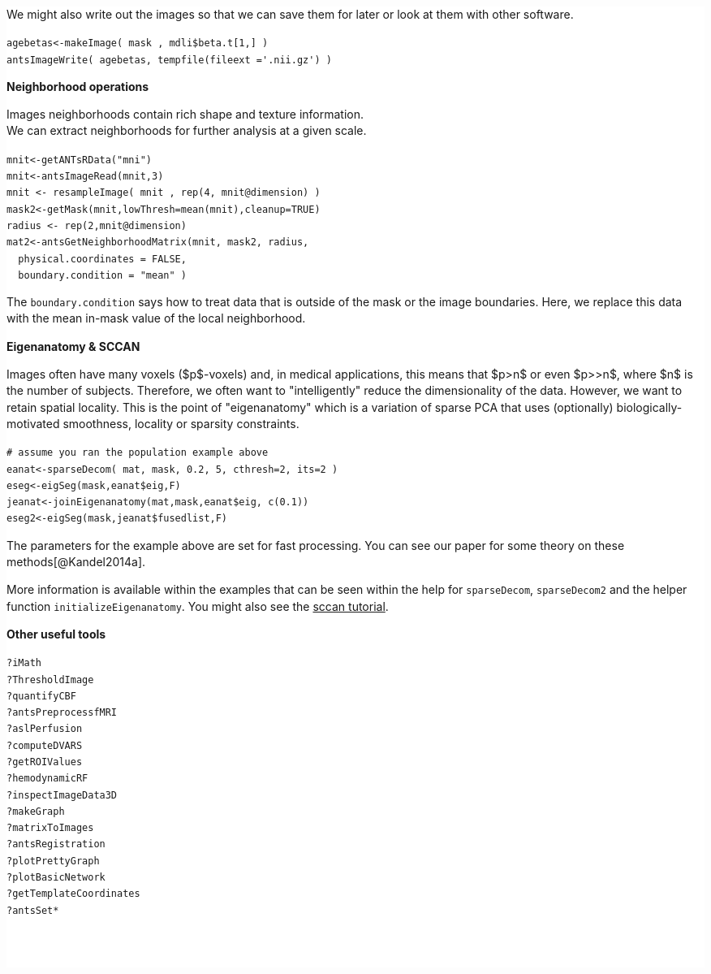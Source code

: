 <p>We might also write out the images so that we can save them for later
or look at them with other software.</p>

<pre><code>agebetas&lt;-makeImage( mask , mdli$beta.t[1,] )
antsImageWrite( agebetas, tempfile(fileext ='.nii.gz') )
</code></pre>

<p><strong>Neighborhood operations</strong></p>

<p>Images neighborhoods contain rich shape and texture information.<br>
We can extract neighborhoods for further analysis at a given scale.</p>

<pre><code>mnit&lt;-getANTsRData("mni")
mnit&lt;-antsImageRead(mnit,3)
mnit &lt;- resampleImage( mnit , rep(4, mnit@dimension) )
mask2&lt;-getMask(mnit,lowThresh=mean(mnit),cleanup=TRUE)
radius &lt;- rep(2,mnit@dimension)
mat2&lt;-antsGetNeighborhoodMatrix(mnit, mask2, radius,
  physical.coordinates = FALSE,
  boundary.condition = "mean" )
</code></pre>

<p>The <code>boundary.condition</code> says how to treat data that is outside of the mask
or the image boundaries.  Here, we replace this data with the mean
in-mask value of the local neighborhood.</p>

<p><strong>Eigenanatomy &amp; SCCAN</strong></p>

<p>Images often have many voxels ($p$-voxels) and,
in medical applications, this means that $p&gt;n$ or even $p&gt;&gt;n$, where $n$ is
the number of subjects.
Therefore, we often want to "intelligently" reduce the dimensionality of the
data.  However, we want to retain spatial locality. This is the point of
"eigenanatomy" which is a variation of sparse PCA that uses (optionally)
biologically-motivated smoothness, locality or sparsity constraints.</p>

<pre><code># assume you ran the population example above
eanat&lt;-sparseDecom( mat, mask, 0.2, 5, cthresh=2, its=2 )
eseg&lt;-eigSeg(mask,eanat$eig,F)
jeanat&lt;-joinEigenanatomy(mat,mask,eanat$eig, c(0.1))
eseg2&lt;-eigSeg(mask,jeanat$fusedlist,F)
</code></pre>

<p>The parameters for the example above are set for fast processing.
You can see our paper for some theory on these methods[@Kandel2014a].</p>

<p>More information is available within the examples that can be seen within
the help for <code>sparseDecom</code>, <code>sparseDecom2</code> and the helper function
<code>initializeEigenanatomy</code>. You might also
see the <a href="http://stnava.github.io/sccanTutorial/">sccan tutorial</a>.</p>

<p><strong>Other useful tools</strong></p>

<pre><code>?iMath
?ThresholdImage
?quantifyCBF
?antsPreprocessfMRI
?aslPerfusion
?computeDVARS
?getROIValues
?hemodynamicRF
?inspectImageData3D
?makeGraph
?matrixToImages
?antsRegistration
?plotPrettyGraph
?plotBasicNetwork
?getTemplateCoordinates
?antsSet*